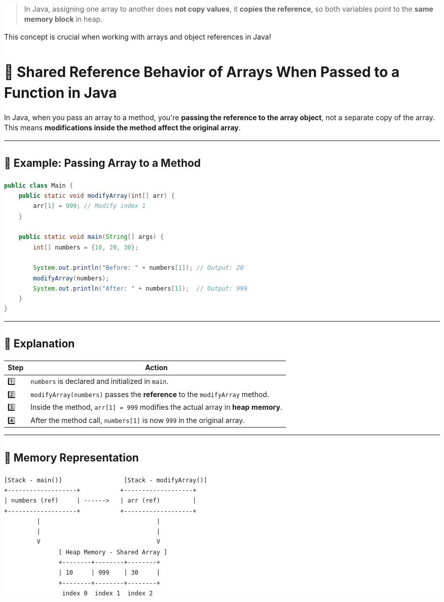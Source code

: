 > In Java, assigning one array to another does **not copy values**, it **copies the reference**, so both variables point to the **same memory block** in heap.

This concept is crucial when working with arrays and object references in Java!

# 🔄 Shared Reference Behavior of Arrays When Passed to a Function in Java

In Java, when you pass an array to a method, you're **passing the reference to the array object**, not a separate copy of the array. This means **modifications inside the method affect the original array**.

---

## 📌 Example: Passing Array to a Method

```java
public class Main {
    public static void modifyArray(int[] arr) {
        arr[1] = 999; // Modify index 1
    }

    public static void main(String[] args) {
        int[] numbers = {10, 20, 30};

        System.out.println("Before: " + numbers[1]); // Output: 20
        modifyArray(numbers);
        System.out.println("After: " + numbers[1]);  // Output: 999
    }
}
```

---

## 🧠 Explanation

| Step | Action |
|------|--------|
| 1️⃣   | `numbers` is declared and initialized in `main`. |
| 2️⃣   | `modifyArray(numbers)` passes the **reference** to the `modifyArray` method. |
| 3️⃣   | Inside the method, `arr[1] = 999` modifies the actual array in **heap memory**. |
| 4️⃣   | After the method call, `numbers[1]` is now `999` in the original array. |

---

## 🧬 Memory Representation

```text
[Stack - main()]                 [Stack - modifyArray()]
+-------------------+           +-------------------+
| numbers (ref)     | ------>   | arr (ref)         |
+-------------------+           +-------------------+
         |                                |
         |                                |
         V                                V
               [ Heap Memory - Shared Array ]
               +--------+--------+--------+
               | 10     | 999    | 30     |
               +--------+--------+--------+
                index 0  index 1  index 2
```
